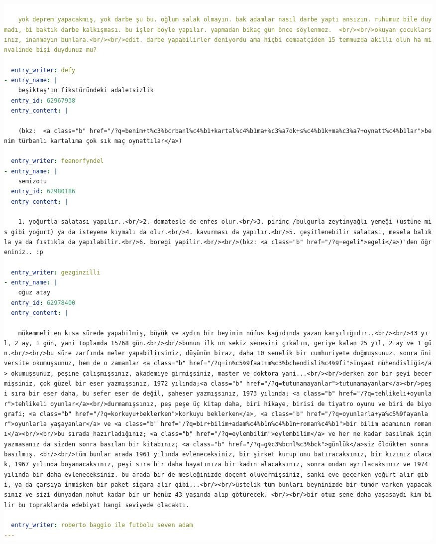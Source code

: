 ```yaml
    
    yok deprem yapacakmış, yok darbe şu bu. oğlum salak olmayın. bak adamlar nasıl darbe yaptı ansızın. ruhumuz bile duymadı, bi baktık darbe kalkışması. bu işler böyle yapılır. yapmadan bikaç gün önce söylenmez.  <br/><br/>okuyan çocuklarsınız, inanmayın bunlara.<br/><br/>edit. darbe yapabilirler deniyordu ama hiçbi cemaatçiden 15 temmuzda akıllı olun ha minvalinde bişi duydunuz mu?
   
  entry_writer: defy
- entry_name: |
    beşiktaş'ın fikstüründeki adaletsizlik
  entry_id: 62967938
  entry_content: |
    
    (bkz:  <a class="b" href="/?q=benim+t%c3%bcrbanl%c4%b1+kartal%c4%b1ma+%c3%a7ok+s%c4%b1k+ma%c3%a7+oynatt%c4%b1lar">benim türbanlı kartalıma çok sık maç oynattılar</a>)
   
  entry_writer: feanorfyndel
- entry_name: |
    semizotu
  entry_id: 62980186
  entry_content: |
    
    1. yoğurtla salatası yapılır..<br/>2. domatesle de enfes olur.<br/>3. pirinç /bulgurla zeytinyağlı yemeği (üstüne mis gibi yoğurt) ya da isteyene kıymalı da olur.<br/>4. kavurması da yapılır.<br/>5. çeşitlenebilir salatası, mesela balıkla ya da fıstıkla da yapılabilir.<br/>6. boregi yapilir.<br/><br/>(bkz: <a class="b" href="/?q=egeli">egeli</a>)'den öğreniniz.. :p
   
  entry_writer: gezginzilli
- entry_name: |
    oğuz atay
  entry_id: 62978400
  entry_content: |
    
    mükemmeli en kısa sürede yapabilmiş, büyük ve aydın bir beyinin nüfus kağıdında yazan karşılığıdır..<br/><br/>43 yıl, 2 ay, 1 gün, yani toplamda 15768 gün.<br/><br/>bunun ilk on sekiz senesini çıkalım, geriye kalan 25 yıl, 2 ay ve 1 gün.<br/><br/>bu süre zarfında neler yapabilirsiniz, düşünün biraz, daha 10 senelik bir cumhuriyete doğmuşsunuz. sonra üniversite okumuşsunuz, hem de o zamanlar <a class="b" href="/?q=in%c5%9faat+m%c3%bchendisli%c4%9fi">inşaat mühendisliği</a> okumuşsunuz, peşine çalışmışsınız, akademiye girmişsiniz, master ve doktora yani...<br/><br/>derken zor bir şeyi becermişsiniz, çok güzel bir eser yazmışsınız, 1972 yılında;<a class="b" href="/?q=tutunamayanlar">tutunamayanlar</a><br/>peşi sıra bir eser daha, bu sefer eser de değil, şaheser yazmışsınız, 1973 yılında; <a class="b" href="/?q=tehlikeli+oyunlar">tehlikeli oyunlar</a><br/>durmamışsınız, peş peşe üç kitap daha, biri hikaye, birisi de tiyatro oyunu ve biri de biyografi; <a class="b" href="/?q=korkuyu+beklerken">korkuyu beklerken</a>, <a class="b" href="/?q=oyunlarla+ya%c5%9fayanlar">oyunlarla yaşayanlar</a> ve <a class="b" href="/?q=bir+bilim+adam%c4%b1n%c4%b1n+roman%c4%b1">bir bilim adamının romanı</a><br/><br/>bu sırada hazırladığınız; <a class="b" href="/?q=eylembilim">eylembilim</a> ve her ne kadar basılmak için yazmasanız da sizden sonra basılan bir kitabınız; <a class="b" href="/?q=g%c3%bcnl%c3%bck">günlük</a>siz öldükten sonra basılmış. <br/><br/>tüm bunlar arada 1961 yılında evleneceksiniz, bir şirket kurup onu batıracaksınız, bir kızınız olacak, 1967 yılında boşanacaksınız, peşi sıra bir daha hayatınıza bir kadın alacaksınız, sonra ondan ayrılacaksınız ve 1974 yılında bir daha evleneceksiniz. bu arada bir de mesleğinizde doçent oluvermişsiniz, sanki eve geçerken yoğurt alır gibi, ya da çarşıya inmişken bir paket sigara alır gibi...<br/><br/>üstelik tüm bunları beyninizde bir tümör varken yapacaksınız ve sizi dünyadan nohut kadar bir ur henüz 43 yaşında alıp götürecek. <br/><br/>bir otuz sene daha yaşasaydı kim bilir bu topraklarda edebiyat hangi seviyede olacaktı.
   
  entry_writer: roberto baggio ile futbolu seven adam
---
```

